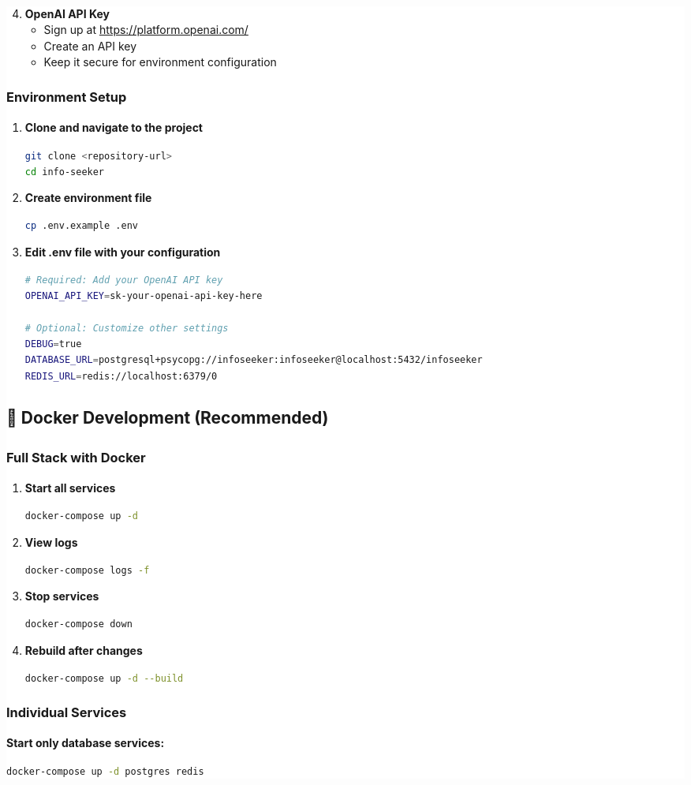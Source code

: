 4. **OpenAI API Key**
   - Sign up at https://platform.openai.com/
   - Create an API key
   - Keep it secure for environment configuration

### Environment Setup

1. **Clone and navigate to the project**
   ```bash
   git clone <repository-url>
   cd info-seeker
   ```

2. **Create environment file**
   ```bash
   cp .env.example .env
   ```

3. **Edit .env file with your configuration**
   ```bash
   # Required: Add your OpenAI API key
   OPENAI_API_KEY=sk-your-openai-api-key-here
   
   # Optional: Customize other settings
   DEBUG=true
   DATABASE_URL=postgresql+psycopg://infoseeker:infoseeker@localhost:5432/infoseeker
   REDIS_URL=redis://localhost:6379/0
   ```

## 🐳 Docker Development (Recommended)

### Full Stack with Docker

1. **Start all services**
   ```bash
   docker-compose up -d
   ```

2. **View logs**
   ```bash
   docker-compose logs -f
   ```

3. **Stop services**
   ```bash
   docker-compose down
   ```

4. **Rebuild after changes**
   ```bash
   docker-compose up -d --build
   ```

### Individual Services

**Start only database services:**
```bash
docker-compose up -d postgres redis
```
